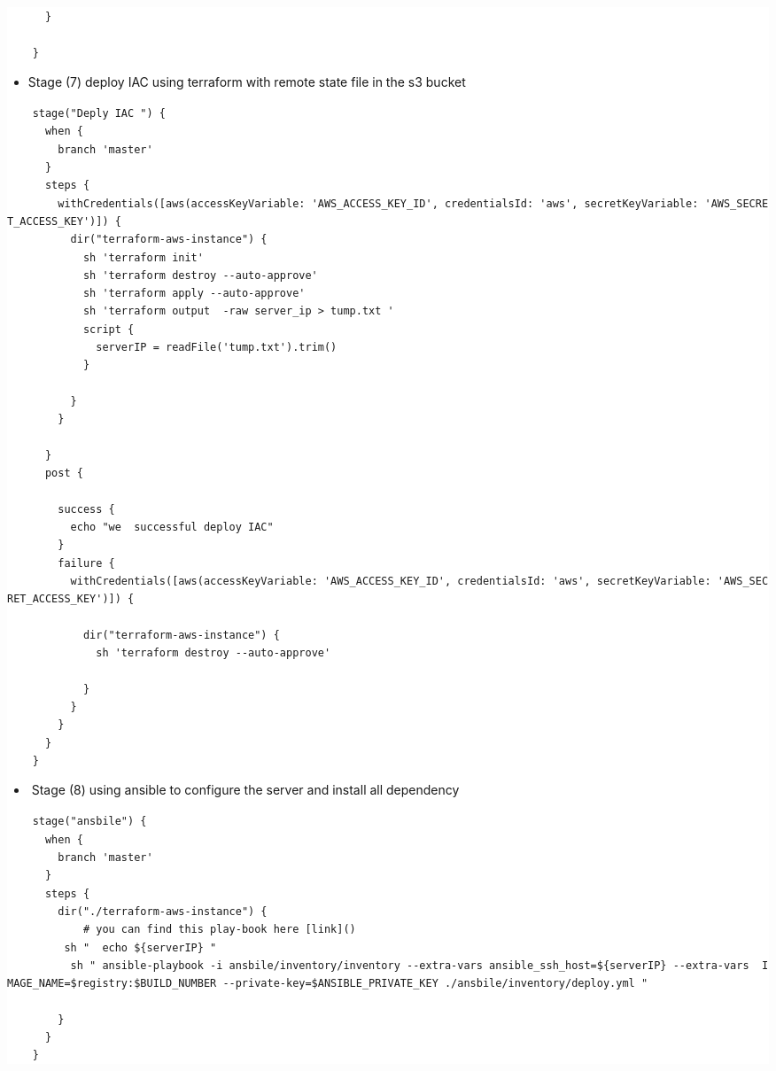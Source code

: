 ```diff 
      }

    }

```
- Stage (7) deploy IAC using terraform with remote state file in the s3 bucket
```diff 
    stage("Deply IAC ") {
      when {
        branch 'master'
      }
      steps {
        withCredentials([aws(accessKeyVariable: 'AWS_ACCESS_KEY_ID', credentialsId: 'aws', secretKeyVariable: 'AWS_SECRET_ACCESS_KEY')]) {
          dir("terraform-aws-instance") {
            sh 'terraform init'
            sh 'terraform destroy --auto-approve'
            sh 'terraform apply --auto-approve'
            sh 'terraform output  -raw server_ip > tump.txt '
            script {
              serverIP = readFile('tump.txt').trim()
            }

          }
        }

      }
      post {

        success {
          echo "we  successful deploy IAC"
        }
        failure {
          withCredentials([aws(accessKeyVariable: 'AWS_ACCESS_KEY_ID', credentialsId: 'aws', secretKeyVariable: 'AWS_SECRET_ACCESS_KEY')]) {

            dir("terraform-aws-instance") {
              sh 'terraform destroy --auto-approve'

            }
          }
        }
      }
    }

```
-  Stage (8) using ansible to configure the server and install all dependency
```diff 
    stage("ansbile") {
      when {
        branch 'master'
      }
      steps {
        dir("./terraform-aws-instance") {
            # you can find this play-book here [link]()
         sh "  echo ${serverIP} "
          sh " ansible-playbook -i ansbile/inventory/inventory --extra-vars ansible_ssh_host=${serverIP} --extra-vars  IMAGE_NAME=$registry:$BUILD_NUMBER --private-key=$ANSIBLE_PRIVATE_KEY ./ansbile/inventory/deploy.yml "

        }
      }
    }
```